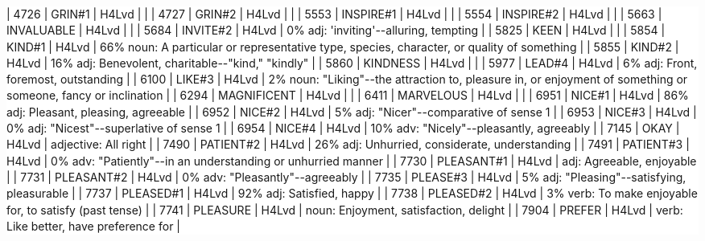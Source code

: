 |  4726 | GRIN#1          | H4Lvd    |                                                                                                                                                                       |
|  4727 | GRIN#2          | H4Lvd    |                                                                                                                                                                       |
|  5553 | INSPIRE#1       | H4Lvd    |                                                                                                                                                                       |
|  5554 | INSPIRE#2       | H4Lvd    |                                                                                                                                                                       |
|  5663 | INVALUABLE      | H4Lvd    |                                                                                                                                                                       |
|  5684 | INVITE#2        | H4Lvd    | 0% adj: 'inviting'--alluring, tempting                                                                                                                                |
|  5825 | KEEN            | H4Lvd    |                                                                                                                                                                       |
|  5854 | KIND#1          | H4Lvd    | 66% noun: A particular or representative type, species, character, or  quality of something                                                                           |
|  5855 | KIND#2          | H4Lvd    | 16% adj: Benevolent, charitable--"kind," "kindly"                                                                                                                     |
|  5860 | KINDNESS        | H4Lvd    |                                                                                                                                                                       |
|  5977 | LEAD#4          | H4Lvd    | 6% adj: Front, foremost, outstanding                                                                                                                                  |
|  6100 | LIKE#3          | H4Lvd    | 2% noun: "Liking"--the attraction to, pleasure in, or enjoyment of something  or someone, fancy or inclination                                                        |
|  6294 | MAGNIFICENT     | H4Lvd    |                                                                                                                                                                       |
|  6411 | MARVELOUS       | H4Lvd    |                                                                                                                                                                       |
|  6951 | NICE#1          | H4Lvd    | 86% adj: Pleasant, pleasing, agreeable                                                                                                                                |
|  6952 | NICE#2          | H4Lvd    | 5% adj: "Nicer"--comparative of sense 1                                                                                                                               |
|  6953 | NICE#3          | H4Lvd    | 0% adj: "Nicest"--superlative of sense 1                                                                                                                              |
|  6954 | NICE#4          | H4Lvd    | 10% adv: "Nicely"--pleasantly, agreeably                                                                                                                              |
|  7145 | OKAY            | H4Lvd    | adjective: All right                                                                                                                                                  |
|  7490 | PATIENT#2       | H4Lvd    | 26% adj: Unhurried, considerate, understanding                                                                                                                        |
|  7491 | PATIENT#3       | H4Lvd    | 0% adv: "Patiently"--in an understanding or unhurried manner                                                                                                          |
|  7730 | PLEASANT#1      | H4Lvd    | adj: Agreeable, enjoyable                                                                                                                                             |
|  7731 | PLEASANT#2      | H4Lvd    | 0% adv: "Pleasantly"--agreeably                                                                                                                                       |
|  7735 | PLEASE#3        | H4Lvd    | 5% adj: "Pleasing"--satisfying, pleasurable                                                                                                                           |
|  7737 | PLEASED#1       | H4Lvd    | 92% adj: Satisfied, happy                                                                                                                                             |
|  7738 | PLEASED#2       | H4Lvd    | 3% verb: To make enjoyable for, to satisfy (past tense)                                                                                                               |
|  7741 | PLEASURE        | H4Lvd    | noun: Enjoyment, satisfaction, delight                                                                                                                                |
|  7904 | PREFER          | H4Lvd    | verb: Like better, have preference for                                                                                                                                |